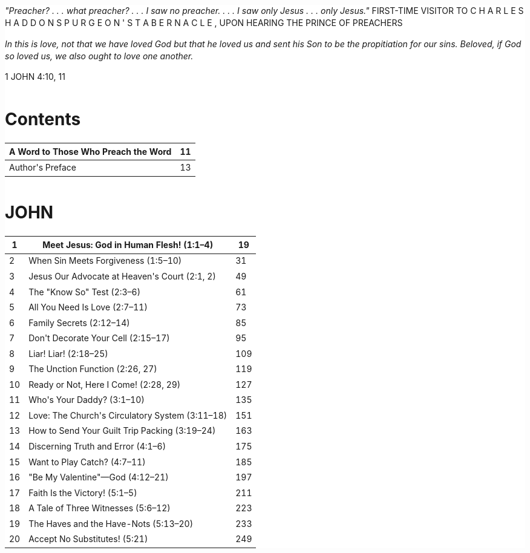 *"Preacher? . . . what preacher? . . . I saw no preacher. . . . I saw only Jesus . . . only Jesus."* FIRST-TIME VISITOR TO C H A R L E S H A D D O N S P U R G E O N ' S T A B E R N A C L E , UPON HEARING THE PRINCE OF PREACHERS

*In this is love, not that we have loved God but that he loved us and sent his Son to be the propitiation for our sins. Beloved, if God so loved us, we also ought to love one another.*

1 JOHN 4:10, 11

# Contents

| A Word to Those Who Preach the Word | 11 |
|-------------------------------------|----|
| Author's Preface                    | 13 |

# JOHN

| 1  | Meet Jesus: God in Human Flesh! (1:1–4)         | 19  |
|----|-------------------------------------------------|-----|
| 2  | When Sin Meets Forgiveness (1:5–10)             | 31  |
| 3  | Jesus Our Advocate at Heaven's Court (2:1, 2)   | 49  |
| 4  | The "Know So" Test (2:3–6)                      | 61  |
| 5  | All You Need Is Love (2:7–11)                   | 73  |
| 6  | Family Secrets (2:12–14)                        | 85  |
| 7  | Don't Decorate Your Cell (2:15–17)              | 95  |
| 8  | Liar! Liar! (2:18–25)                           | 109 |
| 9  | The Unction Function (2:26, 27)                 | 119 |
| 10 | Ready or Not, Here I Come! (2:28, 29)           | 127 |
| 11 | Who's Your Daddy? (3:1–10)                      | 135 |
| 12 | Love: The Church's Circulatory System (3:11–18) | 151 |
| 13 | How to Send Your Guilt Trip Packing (3:19–24)   | 163 |
| 14 | Discerning Truth and Error (4:1–6)              | 175 |
| 15 | Want to Play Catch? (4:7–11)                    | 185 |
| 16 | "Be My Valentine"—God (4:12–21)                 | 197 |
| 17 | Faith Is the Victory! (5:1–5)                   | 211 |
| 18 | A Tale of Three Witnesses (5:6–12)              | 223 |
| 19 | The Haves and the Have-Nots (5:13–20)           | 233 |
| 20 | Accept No Substitutes! (5:21)                   | 249 |
